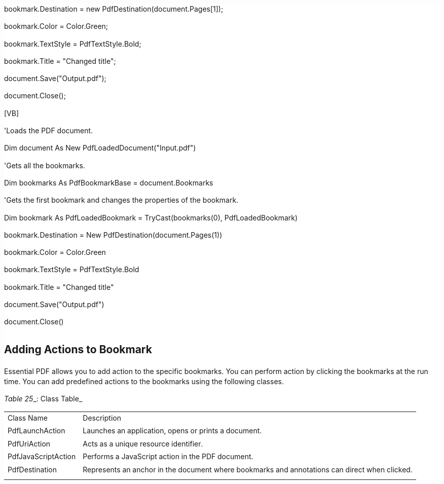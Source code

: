 bookmark.Destination = new PdfDestination(document.Pages[1]);

bookmark.Color = Color.Green;

bookmark.TextStyle = PdfTextStyle.Bold;

bookmark.Title = "Changed title";

document.Save("Output.pdf");

document.Close();



[VB]



'Loads the PDF document.

Dim document As New PdfLoadedDocument("Input.pdf")

'Gets all the bookmarks.

Dim bookmarks As PdfBookmarkBase = document.Bookmarks

'Gets the first bookmark and changes the properties of the bookmark.

Dim bookmark As PdfLoadedBookmark = TryCast(bookmarks(0), PdfLoadedBookmark)

bookmark.Destination = New PdfDestination(document.Pages(1))

bookmark.Color = Color.Green

bookmark.TextStyle = PdfTextStyle.Bold

bookmark.Title = "Changed title"

document.Save("Output.pdf")

document.Close()

## Adding Actions to Bookmark

Essential PDF allows you to add action to the specific bookmarks. You can perform action by clicking the bookmarks at the run time. You can add predefined actions to the bookmarks using the following classes.

_Table_ _25__: Class Table_

<table>
<tr>
<td>
Class Name</td><td>
Description</td></tr>
<tr>
<td>
PdfLaunchAction</td><td>
Launches an application, opens or prints a document.</td></tr>
<tr>
<td>
PdfUriAction</td><td>
Acts as a unique resource identifier.</td></tr>
<tr>
<td>
PdfJavaScriptAction</td><td>
Performs a JavaScript action in the PDF document.</td></tr>
<tr>
<td>
PdfDestination</td><td>
Represents an anchor in the document where bookmarks and annotations can direct when clicked.</td></tr>
<tr>
<td>